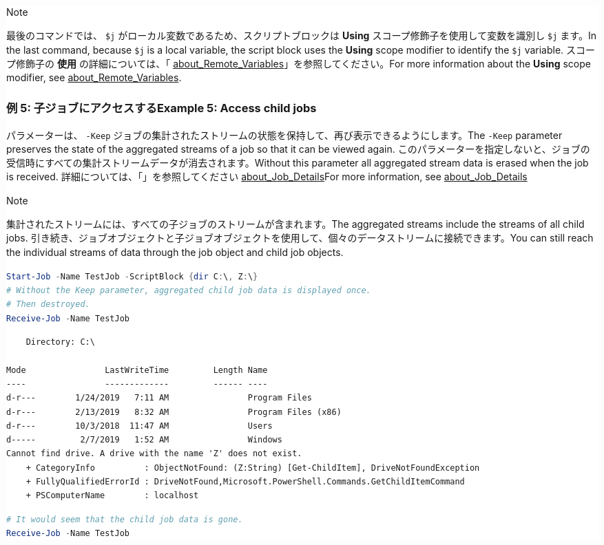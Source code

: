 > [!NOTE]
> <span data-ttu-id="b7196-146">最後のコマンドでは、 `$j` がローカル変数であるため、スクリプトブロックは **Using** スコープ修飾子を使用して変数を識別し `$j` ます。</span><span class="sxs-lookup"><span data-stu-id="b7196-146">In the last command, because `$j` is a local variable, the script block uses the **Using** scope modifier to identify the `$j` variable.</span></span> <span data-ttu-id="b7196-147">スコープ修飾子の **使用** の詳細については、「 [about_Remote_Variables](./About/about_Remote_Variables.md)」を参照してください。</span><span class="sxs-lookup"><span data-stu-id="b7196-147">For more information about the **Using** scope modifier, see [about_Remote_Variables](./About/about_Remote_Variables.md).</span></span>

### <span data-ttu-id="b7196-148">例 5: 子ジョブにアクセスする</span><span class="sxs-lookup"><span data-stu-id="b7196-148">Example 5: Access child jobs</span></span>

<span data-ttu-id="b7196-149">パラメーターは、 `-Keep` ジョブの集計されたストリームの状態を保持して、再び表示できるようにします。</span><span class="sxs-lookup"><span data-stu-id="b7196-149">The `-Keep` parameter preserves the state of the aggregated streams of a job so that it can be viewed again.</span></span> <span data-ttu-id="b7196-150">このパラメーターを指定しないと、ジョブの受信時にすべての集計ストリームデータが消去されます。</span><span class="sxs-lookup"><span data-stu-id="b7196-150">Without this parameter all aggregated stream data is erased when the job is received.</span></span> <span data-ttu-id="b7196-151">詳細については、「」を参照してください [about_Job_Details](About/about_Job_Details.md#child-jobs)</span><span class="sxs-lookup"><span data-stu-id="b7196-151">For more information, see [about_Job_Details](About/about_Job_Details.md#child-jobs)</span></span>

> [!NOTE]
> <span data-ttu-id="b7196-152">集計されたストリームには、すべての子ジョブのストリームが含まれます。</span><span class="sxs-lookup"><span data-stu-id="b7196-152">The aggregated streams include the streams of all child jobs.</span></span> <span data-ttu-id="b7196-153">引き続き、ジョブオブジェクトと子ジョブオブジェクトを使用して、個々のデータストリームに接続できます。</span><span class="sxs-lookup"><span data-stu-id="b7196-153">You can still reach the individual streams of data through the job object and child job objects.</span></span>

```powershell
Start-Job -Name TestJob -ScriptBlock {dir C:\, Z:\}
# Without the Keep parameter, aggregated child job data is displayed once.
# Then destroyed.
Receive-Job -Name TestJob
```

```output
    Directory: C:\

Mode                LastWriteTime         Length Name
----                -------------         ------ ----
d-r---        1/24/2019   7:11 AM                Program Files
d-r---        2/13/2019   8:32 AM                Program Files (x86)
d-r---        10/3/2018  11:47 AM                Users
d-----         2/7/2019   1:52 AM                Windows
Cannot find drive. A drive with the name 'Z' does not exist.
    + CategoryInfo          : ObjectNotFound: (Z:String) [Get-ChildItem], DriveNotFoundException
    + FullyQualifiedErrorId : DriveNotFound,Microsoft.PowerShell.Commands.GetChildItemCommand
    + PSComputerName        : localhost
```

```powershell
# It would seem that the child job data is gone.
Receive-Job -Name TestJob
```
